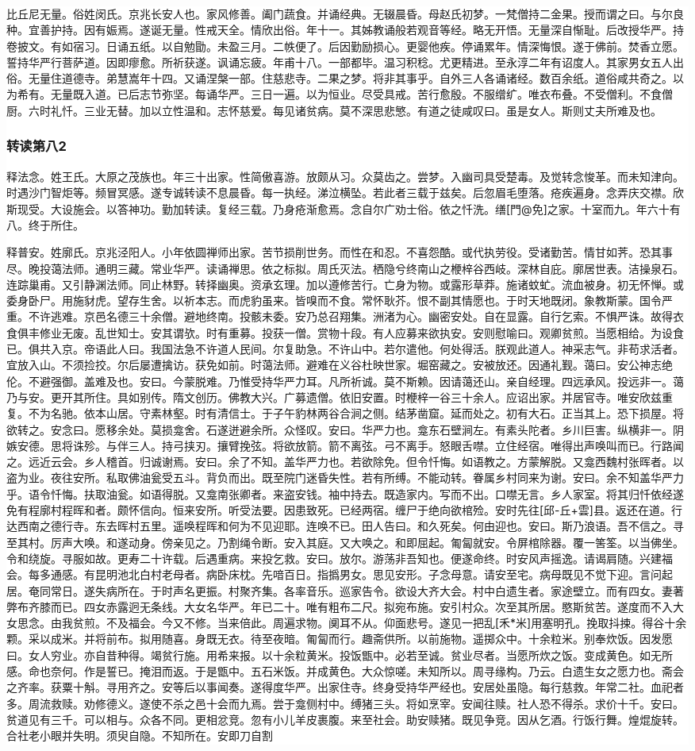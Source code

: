 比丘尼无量。俗姓闵氏。京兆长安人也。家风修善。阖门蔬食。并诵经典。无辍晨昏。母赵氏初梦。一梵僧持二金果。授而谓之曰。与尔良种。宜善护持。因有娠焉。遂诞无量。性戒天全。情欣出俗。年十一。其姊教诵般若观音等经。略无开悟。无量深自惭耻。后改授华严。持卷披文。有如宿习。日诵五纸。以自勉勖。未盈三月。二帙便了。后因勤励损心。更婴他疾。停诵累年。情深悔恨。遂于佛前。焚香立愿。誓持华严行菩萨道。因即瘳愈。所祈获遂。讽诵忘疲。年甫十八。一部都毕。温习积稔。尤更精进。至永淳二年有诏度人。其家男女五人出俗。无量住道德寺。弟慧嵩年十四。又诵涅槃一部。住慈悲寺。二果之梦。将非其事乎。自外三人各诵诸经。数百余纸。道俗咸共奇之。以为希有。无量既入道。已后志节弥坚。每诵华严。三日一遍。以为恒业。尽受具戒。苦行愈殷。不服缯纩。唯衣布叠。不受僧利。不食僧厨。六时礼忏。三业无替。加以立性温和。志怀慈爱。每见诸贫病。莫不深思悲慜。有道之徒咸叹曰。虽是女人。斯则丈夫所难及也。  

### 转读第八2

释法念。姓王氏。大原之茂族也。年三十出家。性简傲喜游。放颇从习。众莫齿之。尝梦。入幽司具受楚毒。及觉转念悛革。而未知津向。时遇沙门智炬等。频冒冥感。遂专诚转读不息晨昏。每一执经。涕泣横坠。若此者三载于兹矣。后忽眉毛堕落。疮疾遍身。念弄庆交襟。欣斯现受。大设施会。以答神功。勤加转读。复经三载。乃身疮渐愈焉。念自尔广劝士俗。依之忏洗。缮[門@免]之家。十室而九。年六十有八。终于所住。  

释普安。姓廓氏。京兆泾阳人。小年依圆禅师出家。苦节损削世务。而性在和忍。不喜怨酷。或代执劳役。受诸勤苦。情甘如荠。恐其事尽。晚投蔼法师。通明三藏。常业华严。读诵禅思。依之标拟。周氏灭法。栖隐兮终南山之楩梓谷西岐。深林自庇。廓居世表。洁操泉石。连踪巢甫。又引静渊法师。同止林野。转择幽奥。资承玄理。加以遵修苦行。亡身为物。或露形草莽。施诸蚊虻。流血被身。初无怀惮。或委身卧尸。用施豺虎。望存生舍。以祈本志。而虎豹虽来。皆嗅而不食。常怀耿芥。恨不副其情愿也。于时天地既闭。象教斯蒙。国令严重。不许逃难。京邑名德三十余僧。避地终南。投骸未委。安乃总召翔集。洲渚为心。幽密安处。自在显露。自行乞索。不惧严诛。故得衣食俱丰修业无废。乱世知士。安其谓欤。时有重募。投获一僧。赏物十段。有人应募来欲执安。安则慰喻曰。观卿贫煎。当愿相给。为设食已。俱共入京。帝语此人曰。我国法急不许道人民间。尔复助急。不许山中。若尔遣他。何处得活。朕观此道人。神采志气。非苟求活者。宜放入山。不须捡挍。尔后屡遭擒访。获免如前。时蔼法师。避难在义谷杜映世家。堀窑藏之。安被放还。因通礼觐。蔼曰。安公神志绝伦。不避强御。盖难及也。安曰。今蒙脱难。乃惟受持华严力耳。凡所祈诚。莫不斯赖。因请蔼还山。亲自经理。四远承风。投远非一。蔼乃与安。更开其所住。具如别传。隋文创历。佛教大兴。广募遗僧。依旧安置。时楩梓一谷三十余人。应诏出家。并居官寺。唯安欣兹重复。不为名驰。依本山居。守素林壑。时有清信士。于子午豹林两谷合涧之侧。结茅凿窟。延而处之。初有大石。正当其上。恐下损屋。将欲转之。安念曰。愿移余处。莫损龛舍。石遂迸避余所。众怪叹。安曰。华严力也。龛东石壁涧左。有素头陀者。乡川巨害。纵横非一。阴嫉安德。思将诛殄。与伴三人。持弓挟刃。攘臂挽弦。将欲放箭。箭不离弦。弓不离手。怒眼舌噤。立住经宿。唯得出声唤叫而已。行路闻之。远近云会。乡人稽首。归诚谢焉。安曰。余了不知。盖华严力也。若欲除免。但令忏悔。如语教之。方蒙解脱。又龛西魏村张晖者。以盗为业。夜往安所。私取佛油瓮受五斗。背负而出。既至院门迷昏失性。若有所缚。不能动转。眷属乡村同来为谢。安曰。余不知盖华严力乎。语令忏悔。扶取油瓮。如语得脱。又龛南张卿者。来盗安钱。袖中持去。既造家内。写而不出。口噤无言。乡人家室。将其归忏依经遂免有程廓村程晖和者。颇怀信向。恒来安所。听受法要。因患致死。已经两宿。缠尸于绝向欲棺殓。安时先往[邱-丘+雲]县。返还在道。行达西南之德行寺。东去晖村五里。遥唤程晖和何为不见迎耶。连唤不已。田人告曰。和久死矣。何由迎也。安曰。斯乃浪语。吾不信之。寻至其村。厉声大唤。和遂动身。傍亲见之。乃割绳令断。安入其庭。又大唤之。和即屈起。匍匐就安。令屏棺除器。覆一筈筌。以当佛坐。令和绕旋。寻服如故。更寿二十许载。后遇重病。来投乞救。安曰。放尔。游荡非吾知也。便遂命终。时安风声摇逸。请谒肩随。兴建福会。每多通感。有昆明池北白村老母者。病卧床枕。先喑百日。指撝男女。思见安形。子念母意。请安至宅。病母既见不觉下迎。言问起居。奄同常日。遂失病所在。于时声名更振。村聚齐集。各率音乐。巡家告令。欲设大齐大会。村中白遗生者。家途壁立。而有四女。妻著弊布齐膝而已。四女赤露迥无条线。大女名华严。年已二十。唯有粗布二尺。拟宛布施。安引村众。次至其所居。愍斯贫苦。遂度而不入大女思念。由我贫煎。不及福会。今又不修。当来倍此。周遍求物。阒耳不从。仰面悲号。遂见一把乱[禾*米]用塞明孔。挽取抖捒。得谷十余颗。采以成米。并将前布。拟用随喜。身既无衣。待至夜暗。匍匐而行。趣斋供所。以前施物。遥掷众中。十余粒米。别奉炊饭。因发愿曰。女人穷业。亦自昔种得。竭贫行施。用希来报。以十余粒黄米。投饭甑中。必若至诚。贫业尽者。当愿所炊之饭。变成黄色。如无所感。命也奈何。作是誓已。掩泪而返。于是甑中。五石米饭。并成黄色。大众惊嗟。未知所以。周寻缘构。乃云。白遗生女之愿力也。斋会之齐率。获粟十斛。寻用齐之。安等后以事闻奏。遂得度华严。出家住寺。终身受持华严经也。安居处虽隐。每行慈救。年常二社。血祀者多。周流救赎。劝修德义。遂使不杀之邑十会而九焉。尝于龛侧村中。缚猪三头。将如烹宰。安闻往赎。社人恐不得杀。求价十千。安曰。贫道见有三千。可以相与。众各不同。更相忿竞。忽有小儿羊皮裹腹。来至社会。助安赎猪。既见争竞。因从乞酒。行饭行舞。煌焜旋转。合社老小眼并失明。须臾自隐。不知所在。安即刀自割